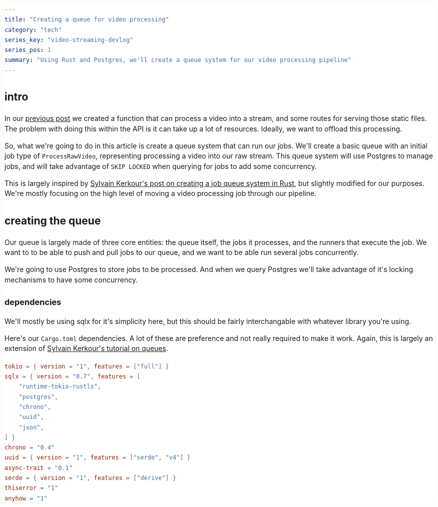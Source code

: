 ```yaml
---
title: "Creating a queue for video processing"
category: "tech"
series_key: "video-streaming-devlog"
series_pos: 1
summary: "Using Rust and Postgres, we'll create a queue system for our video processing pipeline"
---
```

## intro

In our [previous post](https://sneakycrow.dev/blog/2024-10-13-creating-a-small-video-streaming-service)
we created a function that can process a video into a stream, and some routes for serving those
static files. The problem with doing this within the API is it can take up a lot of resources.
Ideally, we want to offload this processing.

So, what we're going to do in this article is create a queue system that can run our jobs.
We'll create a basic queue with an initial job type of `ProcessRawVideo`, representing processing a video into our raw stream.
This queue system will use Postgres to manage jobs, and will take advantage of `SKIP LOCKED` when querying for jobs
to add some concurrency.

This is largely inspired by [Sylvain Kerkour's post on creating a job queue system in Rust](https://kerkour.com/rust-job-queue-with-postgresql),
but slightly modified for our purposes. We're mostly focusing on the high level of moving a
video processing job through our pipeline.

## creating the queue

Our queue is largely made of three core entities: the queue itself, the jobs it processes, and
the runners that execute the job. We want to to be able to push and pull jobs to our queue, and we want to be able
run several jobs concurrently.

We're going to use Postgres to store jobs to be processed. And when we query Postgres we'll take advantage of it's locking
mechanisms to have some concurrency.

### dependencies

We'll mostly be using sqlx for it's simplicity here, but this should be fairly interchangable with
whatever library you're using.

Here's our `Cargo.toml` dependencies. A lot of these are preference and not really required to make it work. Again, this is
largely an extension of [Sylvain Kerkour's tutorial on queues](https://kerkour.com/rust-job-queue-with-postgresql).

```toml Cargo.toml
tokio = { version = "1", features = ["full"] }
sqlx = { version = "0.7", features = [
    "runtime-tokio-rustls",
    "postgres",
    "chrono",
    "uuid",
    "json",
] }
chrono = "0.4"
uuid = { version = "1", features = ["serde", "v4"] }
async-trait = "0.1"
serde = { version = "1", features = ["derive"] }
thiserror = "1"
anyhow = "1"
```